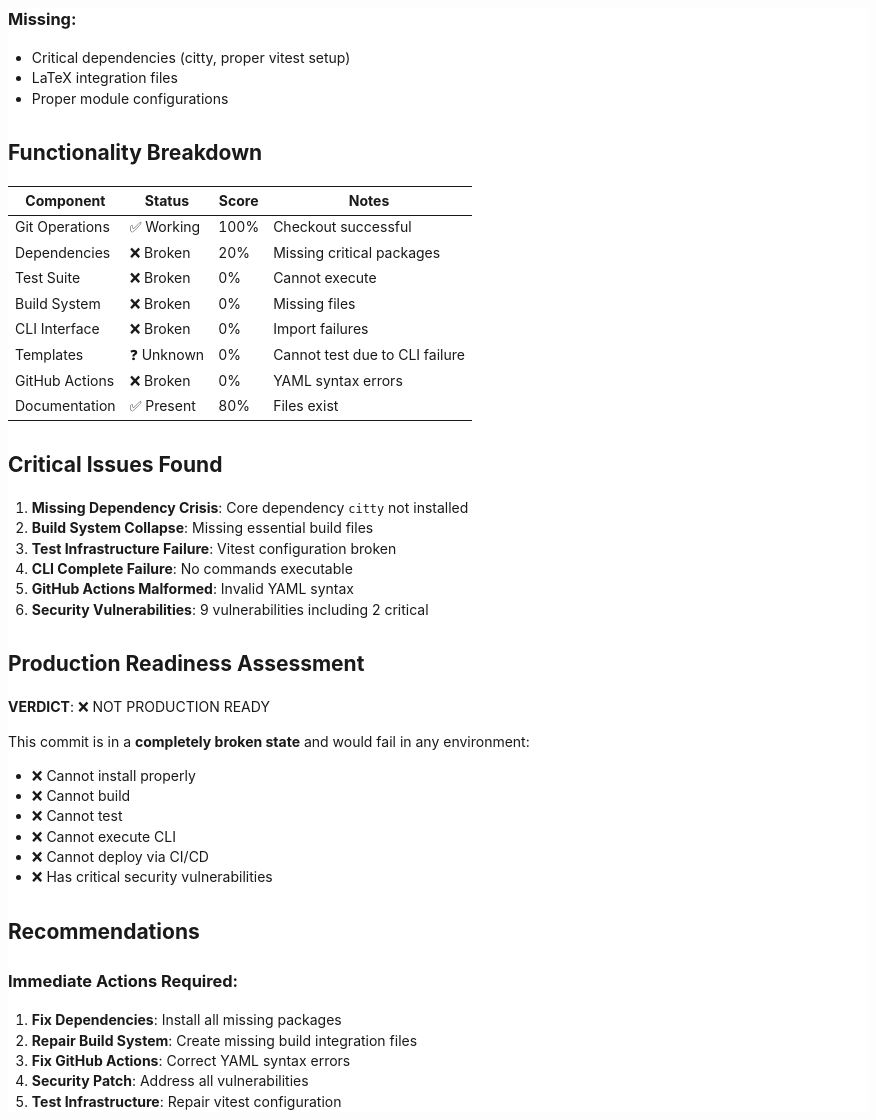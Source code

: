 ### Missing:
- Critical dependencies (citty, proper vitest setup)
- LaTeX integration files
- Proper module configurations

## Functionality Breakdown

| Component | Status | Score | Notes |
|-----------|--------|-------|-------|
| Git Operations | ✅ Working | 100% | Checkout successful |
| Dependencies | ❌ Broken | 20% | Missing critical packages |
| Test Suite | ❌ Broken | 0% | Cannot execute |
| Build System | ❌ Broken | 0% | Missing files |
| CLI Interface | ❌ Broken | 0% | Import failures |
| Templates | ❓ Unknown | 0% | Cannot test due to CLI failure |
| GitHub Actions | ❌ Broken | 0% | YAML syntax errors |
| Documentation | ✅ Present | 80% | Files exist |

## Critical Issues Found

1. **Missing Dependency Crisis**: Core dependency `citty` not installed
2. **Build System Collapse**: Missing essential build files
3. **Test Infrastructure Failure**: Vitest configuration broken
4. **CLI Complete Failure**: No commands executable
5. **GitHub Actions Malformed**: Invalid YAML syntax
6. **Security Vulnerabilities**: 9 vulnerabilities including 2 critical

## Production Readiness Assessment

**VERDICT**: ❌ NOT PRODUCTION READY

This commit is in a **completely broken state** and would fail in any environment:

- ❌ Cannot install properly
- ❌ Cannot build
- ❌ Cannot test
- ❌ Cannot execute CLI
- ❌ Cannot deploy via CI/CD
- ❌ Has critical security vulnerabilities

## Recommendations

### Immediate Actions Required:
1. **Fix Dependencies**: Install all missing packages
2. **Repair Build System**: Create missing build integration files
3. **Fix GitHub Actions**: Correct YAML syntax errors
4. **Security Patch**: Address all vulnerabilities
5. **Test Infrastructure**: Repair vitest configuration
